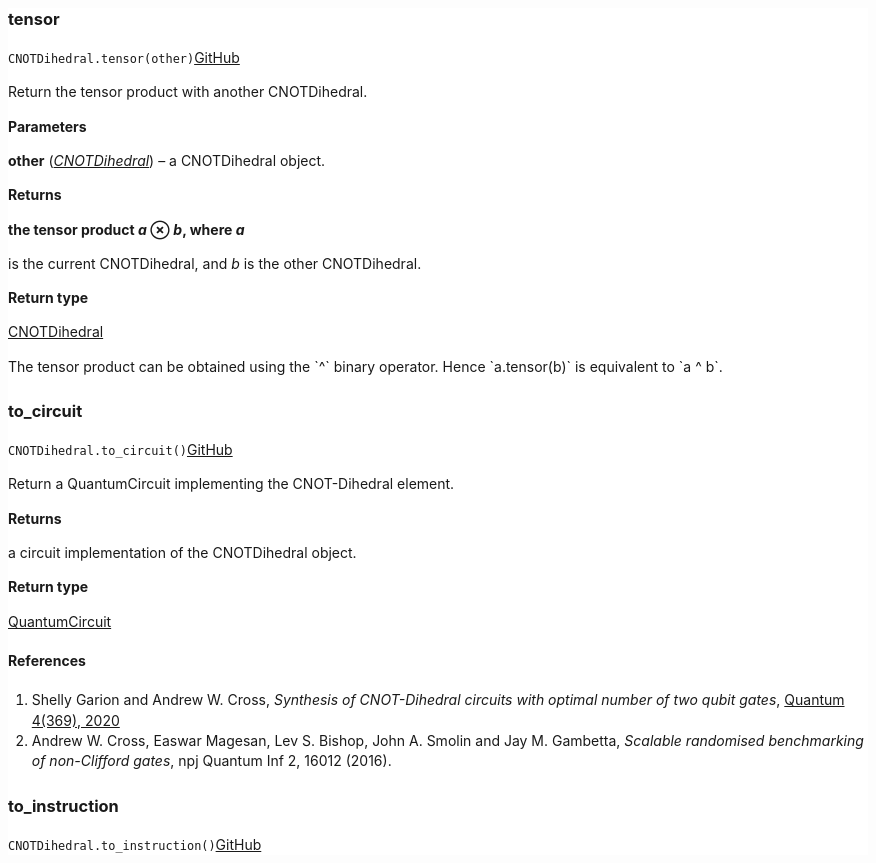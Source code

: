 ### tensor

<span id="qiskit.quantum_info.CNOTDihedral.tensor" />

`CNOTDihedral.tensor(other)`[GitHub](https://github.com/qiskit/qiskit/tree/stable/0.20/qiskit/quantum_info/operators/dihedral/dihedral.py "view source code")

Return the tensor product with another CNOTDihedral.

**Parameters**

**other** ([*CNOTDihedral*](qiskit.quantum_info.CNOTDihedral "qiskit.quantum_info.CNOTDihedral")) – a CNOTDihedral object.

**Returns**

**the tensor product $a \otimes b$, where $a$**

is the current CNOTDihedral, and $b$ is the other CNOTDihedral.

**Return type**

[CNOTDihedral](qiskit.quantum_info.CNOTDihedral "qiskit.quantum_info.CNOTDihedral")

<Admonition title="Note" type="note">
  The tensor product can be obtained using the `^` binary operator. Hence `a.tensor(b)` is equivalent to `a ^ b`.
</Admonition>

### to\_circuit

<span id="qiskit.quantum_info.CNOTDihedral.to_circuit" />

`CNOTDihedral.to_circuit()`[GitHub](https://github.com/qiskit/qiskit/tree/stable/0.20/qiskit/quantum_info/operators/dihedral/dihedral.py "view source code")

Return a QuantumCircuit implementing the CNOT-Dihedral element.

**Returns**

a circuit implementation of the CNOTDihedral object.

**Return type**

[QuantumCircuit](qiskit.circuit.QuantumCircuit "qiskit.circuit.QuantumCircuit")

#### References

1.  Shelly Garion and Andrew W. Cross, *Synthesis of CNOT-Dihedral circuits with optimal number of two qubit gates*, [Quantum 4(369), 2020](https://quantum-journal.org/papers/q-2020-12-07-369/)
2.  Andrew W. Cross, Easwar Magesan, Lev S. Bishop, John A. Smolin and Jay M. Gambetta, *Scalable randomised benchmarking of non-Clifford gates*, npj Quantum Inf 2, 16012 (2016).

### to\_instruction

<span id="qiskit.quantum_info.CNOTDihedral.to_instruction" />

`CNOTDihedral.to_instruction()`[GitHub](https://github.com/qiskit/qiskit/tree/stable/0.20/qiskit/quantum_info/operators/dihedral/dihedral.py "view source code")
